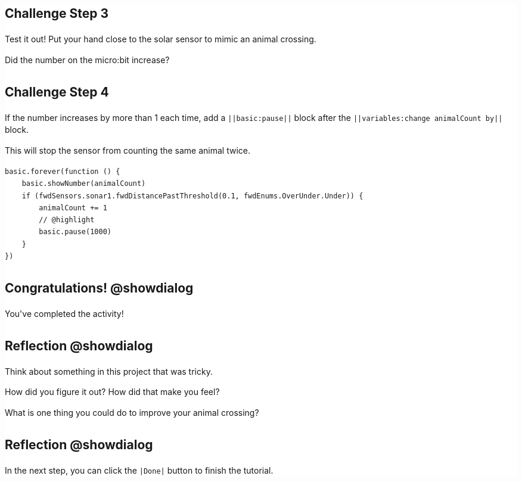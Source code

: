 ## Challenge Step 3

Test it out! Put your hand close to the solar sensor to mimic an animal crossing.

Did the number on the micro:bit increase?

## Challenge Step 4

If the number increases by more than 1 each time, add a `||basic:pause||` block after the `||variables:change animalCount by||` block.

This will stop the sensor from counting the same animal twice.

```blocks
basic.forever(function () {
    basic.showNumber(animalCount)
    if (fwdSensors.sonar1.fwdDistancePastThreshold(0.1, fwdEnums.OverUnder.Under)) {
        animalCount += 1
        // @highlight
        basic.pause(1000)
    }
})
```

## Congratulations! @showdialog

You've completed the activity!

## Reflection @showdialog

Think about something in this project that was tricky.

How did you figure it out? How did that make you feel?

What is one thing you could do to improve your animal crossing?

## Reflection @showdialog

In the next step, you can click the `|Done|` button to finish the tutorial.
